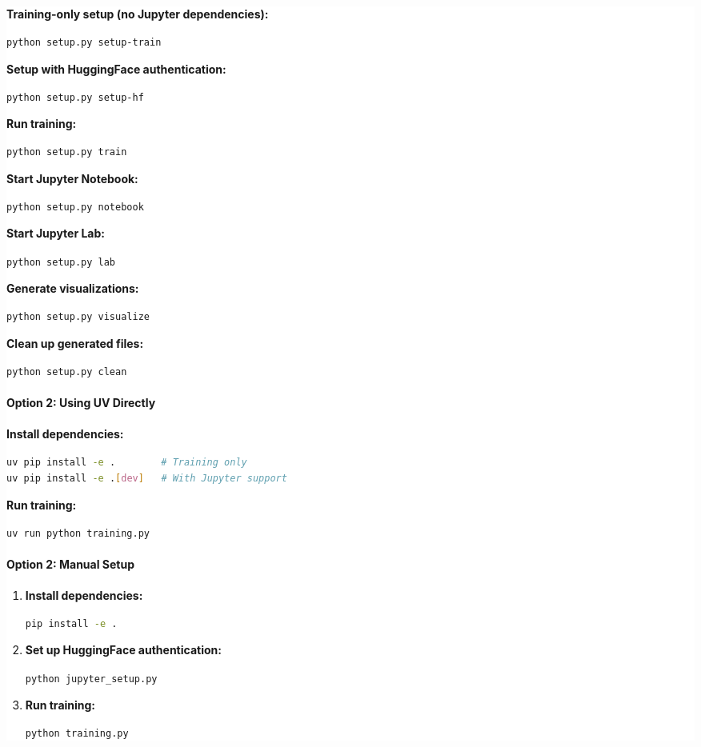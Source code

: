 **Training-only setup (no Jupyter dependencies):**
```bash
python setup.py setup-train
```

**Setup with HuggingFace authentication:**
```bash
python setup.py setup-hf
```

**Run training:**
```bash
python setup.py train
```

**Start Jupyter Notebook:**
```bash
python setup.py notebook
```

**Start Jupyter Lab:**
```bash
python setup.py lab
```

**Generate visualizations:**
```bash
python setup.py visualize
```

**Clean up generated files:**
```bash
python setup.py clean
```

#### Option 2: Using UV Directly

**Install dependencies:**
```bash
uv pip install -e .        # Training only
uv pip install -e .[dev]   # With Jupyter support
```

**Run training:**
```bash
uv run python training.py
```

#### Option 2: Manual Setup

1. **Install dependencies:**
   ```bash
   pip install -e .
   ```

2. **Set up HuggingFace authentication:**
   ```bash
   python jupyter_setup.py
   ```

3. **Run training:**
   ```bash
   python training.py
   ```
